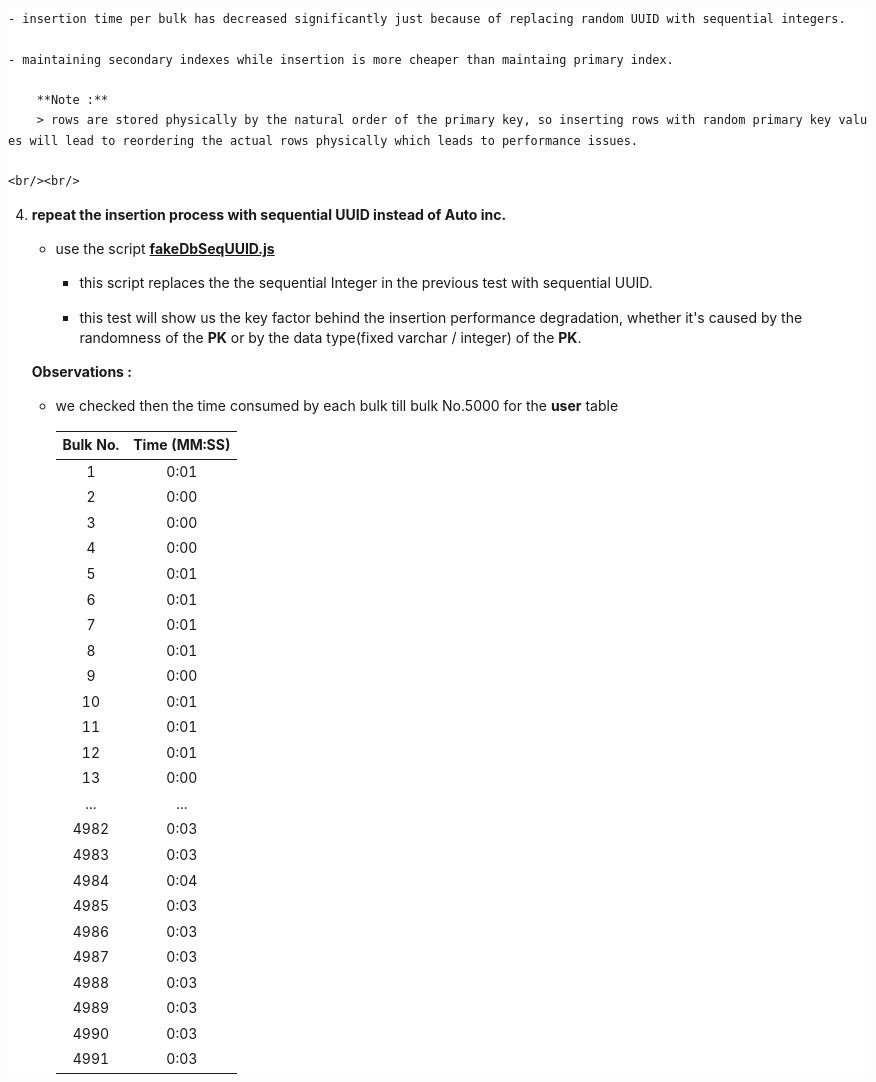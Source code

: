     - insertion time per bulk has decreased significantly just because of replacing random UUID with sequential integers.
    
    - maintaining secondary indexes while insertion is more cheaper than maintaing primary index.

        **Note :**
        > rows are stored physically by the natural order of the primary key, so inserting rows with random primary key values will lead to reordering the actual rows physically which leads to performance issues.
        
    <br/><br/>

4. **repeat the insertion process with sequential UUID instead of Auto inc.**
    
    - use the script **[fakeDbSeqUUID.js](./scripts/fakeDbSeqUUID.js)**
        - this script replaces the the sequential Integer in the previous test with sequential UUID.

        - this test will show us the key factor behind the insertion performance degradation, whether it's caused by the randomness of the **PK** or by the data type(fixed varchar / integer) of the **PK**.

    **Observations :**
    
    - we checked then the time consumed by each bulk till bulk No.5000 for the **user** table

        | Bulk No. | Time (MM:SS) |
        |:--------:|:------------:|
        |     1    |     0:01     |
        |     2    |     0:00     |
        |     3    |     0:00     |
        |     4    |     0:00     |
        |     5    |     0:01     |
        |     6    |     0:01     |
        |     7    |     0:01     |
        |     8    |     0:01     |
        |     9    |     0:00     |
        |    10    |     0:01     |
        |    11    |     0:01     |
        |    12    |     0:01     |
        |    13    |     0:00     |
        |   ...    |      ...     |
        |   4982   |     0:03     |
        |   4983   |     0:03     |
        |   4984   |     0:04     |
        |   4985   |     0:03     |
        |   4986   |     0:03     |
        |   4987   |     0:03     |
        |   4988   |     0:03     |
        |   4989   |     0:03     |
        |   4990   |     0:03     |
        |   4991   |     0:03     |